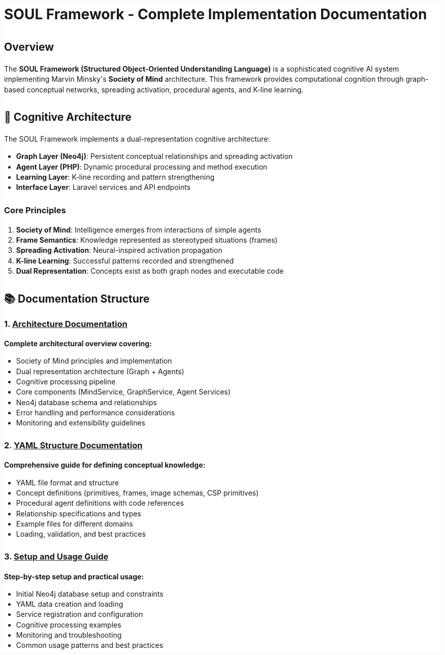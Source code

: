 # SOUL Framework - Complete Implementation Documentation

## Overview

The **SOUL Framework (Structured Object-Oriented Understanding Language)** is a sophisticated cognitive AI system implementing Marvin Minsky's **Society of Mind** architecture. This framework provides computational cognition through graph-based conceptual networks, spreading activation, procedural agents, and K-line learning.

## 🧠 Cognitive Architecture

The SOUL Framework implements a dual-representation cognitive architecture:

- **Graph Layer (Neo4j)**: Persistent conceptual relationships and spreading activation
- **Agent Layer (PHP)**: Dynamic procedural processing and method execution
- **Learning Layer**: K-line recording and pattern strengthening
- **Interface Layer**: Laravel services and API endpoints

### Core Principles

1. **Society of Mind**: Intelligence emerges from interactions of simple agents
2. **Frame Semantics**: Knowledge represented as stereotyped situations (frames)
3. **Spreading Activation**: Neural-inspired activation propagation
4. **K-line Learning**: Successful patterns recorded and strengthened
5. **Dual Representation**: Concepts exist as both graph nodes and executable code

## 📚 Documentation Structure

### 1. [Architecture Documentation](./SOUL_ARCHITECTURE.md)
**Complete architectural overview covering:**
- Society of Mind principles and implementation
- Dual representation architecture (Graph + Agents)  
- Cognitive processing pipeline
- Core components (MindService, GraphService, Agent Services)
- Neo4j database schema and relationships
- Error handling and performance considerations
- Monitoring and extensibility guidelines

### 2. [YAML Structure Documentation](./YAML_STRUCTURE.md)
**Comprehensive guide for defining conceptual knowledge:**
- YAML file format and structure
- Concept definitions (primitives, frames, image schemas, CSP primitives)
- Procedural agent definitions with code references
- Relationship specifications and types
- Example files for different domains
- Loading, validation, and best practices

### 3. [Setup and Usage Guide](./SETUP_AND_USAGE.md)
**Step-by-step setup and practical usage:**
- Initial Neo4j database setup and constraints
- YAML data creation and loading
- Service registration and configuration
- Cognitive processing examples
- Monitoring and troubleshooting
- Common usage patterns and best practices
